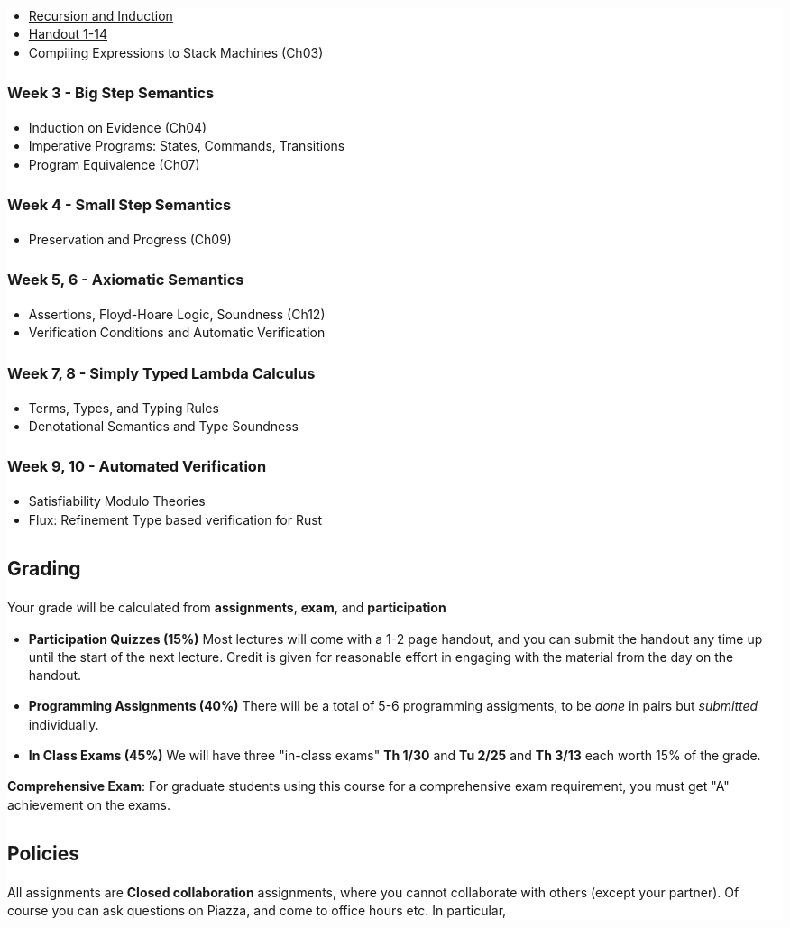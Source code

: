 - [Recursion and Induction](./lectures/L03Induction.md)
- [Handout 1-14](./static/230-handout-1-14.pdf)
- Compiling Expressions to Stack Machines (Ch03)

### Week 3 - Big Step Semantics

- Induction on Evidence (Ch04)
- Imperative Programs: States, Commands, Transitions
- Program Equivalence (Ch07)

### Week 4 - Small Step Semantics

- Preservation and Progress (Ch09)

### Week 5, 6 - Axiomatic Semantics

- Assertions, Floyd-Hoare Logic, Soundness (Ch12)
- Verification Conditions and Automatic Verification

### Week 7, 8 - Simply Typed Lambda Calculus

- Terms, Types, and Typing Rules
- Denotational Semantics and Type Soundness

### Week 9, 10 - Automated Verification

- Satisfiability Modulo Theories
- Flux: Refinement Type based verification for Rust

## Grading

Your grade will be calculated from **assignments**, **exam**, and **participation**

- **Participation Quizzes (15%)**
  Most lectures will come with a 1-2 page handout, and you can submit
  the handout any time up until the start of the next lecture.
  Credit is given for reasonable effort in engaging with the material
  from the day on the handout.

- **Programming Assignments (40%)**
  There will be a total of 5-6 programming assigments, to be _done_
  in pairs but _submitted_ individually.

- **In Class Exams (45%)**
  We will have three "in-class exams" **Th 1/30** and **Tu 2/25** and **Th 3/13**
  each worth 15% of the grade.

**Comprehensive Exam**: For graduate students using this course for a
comprehensive exam requirement, you must get "A" achievement on the exams.

## Policies

All assignments are **Closed collaboration** assignments,
where you cannot collaborate with others (except your partner).
Of course you can ask questions on Piazza, and come to office hours etc.
In particular,
